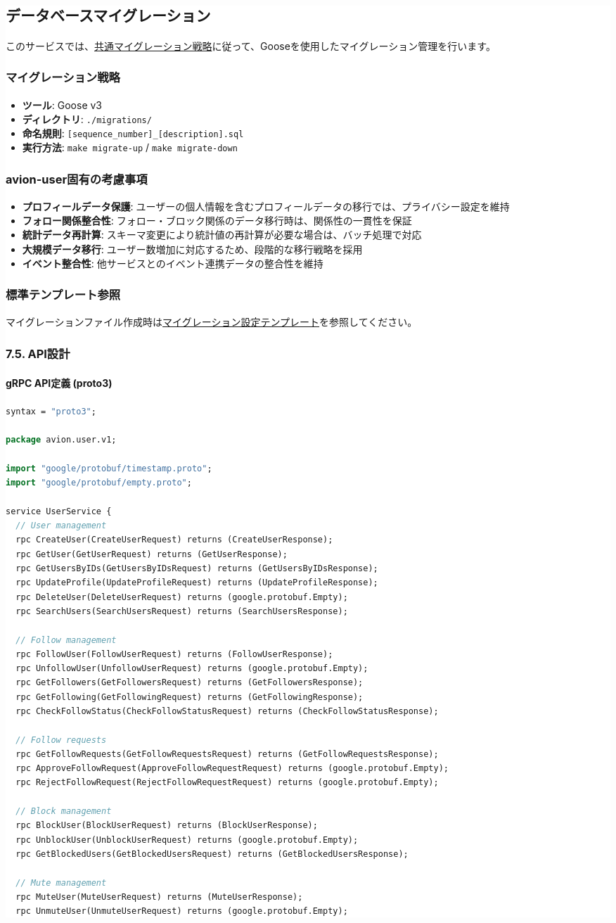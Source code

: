 ## データベースマイグレーション

このサービスでは、[共通マイグレーション戦略](../common/database-migration-strategy.md)に従って、Gooseを使用したマイグレーション管理を行います。

### マイグレーション戦略

- **ツール**: Goose v3
- **ディレクトリ**: `./migrations/`
- **命名規則**: `[sequence_number]_[description].sql`
- **実行方法**: `make migrate-up` / `make migrate-down`

### avion-user固有の考慮事項

- **プロフィールデータ保護**: ユーザーの個人情報を含むプロフィールデータの移行では、プライバシー設定を維持
- **フォロー関係整合性**: フォロー・ブロック関係のデータ移行時は、関係性の一貫性を保証
- **統計データ再計算**: スキーマ変更により統計値の再計算が必要な場合は、バッチ処理で対応
- **大規模データ移行**: ユーザー数増加に対応するため、段階的な移行戦略を採用
- **イベント整合性**: 他サービスとのイベント連携データの整合性を維持

### 標準テンプレート参照

マイグレーションファイル作成時は[マイグレーション設定テンプレート](../templates/migration-setup-template.md)を参照してください。

### 7.5. API設計

#### gRPC API定義 (proto3)

```protobuf
syntax = "proto3";

package avion.user.v1;

import "google/protobuf/timestamp.proto";
import "google/protobuf/empty.proto";

service UserService {
  // User management
  rpc CreateUser(CreateUserRequest) returns (CreateUserResponse);
  rpc GetUser(GetUserRequest) returns (GetUserResponse);
  rpc GetUsersByIDs(GetUsersByIDsRequest) returns (GetUsersByIDsResponse);
  rpc UpdateProfile(UpdateProfileRequest) returns (UpdateProfileResponse);
  rpc DeleteUser(DeleteUserRequest) returns (google.protobuf.Empty);
  rpc SearchUsers(SearchUsersRequest) returns (SearchUsersResponse);
  
  // Follow management
  rpc FollowUser(FollowUserRequest) returns (FollowUserResponse);
  rpc UnfollowUser(UnfollowUserRequest) returns (google.protobuf.Empty);
  rpc GetFollowers(GetFollowersRequest) returns (GetFollowersResponse);
  rpc GetFollowing(GetFollowingRequest) returns (GetFollowingResponse);
  rpc CheckFollowStatus(CheckFollowStatusRequest) returns (CheckFollowStatusResponse);
  
  // Follow requests
  rpc GetFollowRequests(GetFollowRequestsRequest) returns (GetFollowRequestsResponse);
  rpc ApproveFollowRequest(ApproveFollowRequestRequest) returns (google.protobuf.Empty);
  rpc RejectFollowRequest(RejectFollowRequestRequest) returns (google.protobuf.Empty);
  
  // Block management
  rpc BlockUser(BlockUserRequest) returns (BlockUserResponse);
  rpc UnblockUser(UnblockUserRequest) returns (google.protobuf.Empty);
  rpc GetBlockedUsers(GetBlockedUsersRequest) returns (GetBlockedUsersResponse);
  
  // Mute management
  rpc MuteUser(MuteUserRequest) returns (MuteUserResponse);
  rpc UnmuteUser(UnmuteUserRequest) returns (google.protobuf.Empty);
```